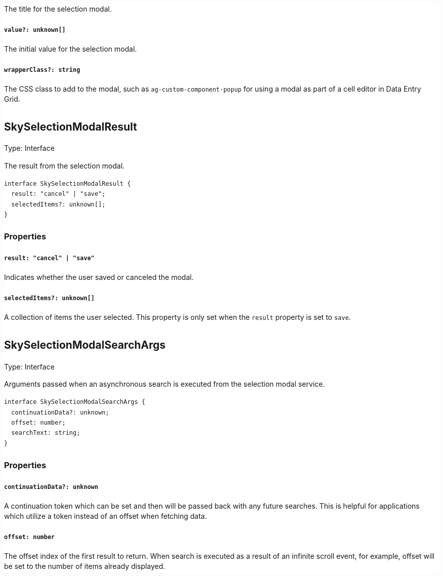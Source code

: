 The title for the selection modal.

#### `value?: unknown[]`

The initial value for the selection modal.

#### `wrapperClass?: string`

The CSS class to add to the modal, such as `ag-custom-component-popup` for using a modal as part of a cell editor in Data Entry Grid.

 SkySelectionModalResult
------------------------

Type: Interface

The result from the selection modal.

    interface SkySelectionModalResult {
      result: "cancel" | "save";
      selectedItems?: unknown[];
    }

### Properties

#### `result: "cancel" | "save"`

Indicates whether the user saved or canceled the modal.

#### `selectedItems?: unknown[]`

A collection of items the user selected. This property is only set when the `result` property is set to `save`.

 SkySelectionModalSearchArgs
----------------------------

Type: Interface

Arguments passed when an asynchronous search is executed from the selection modal service.

    interface SkySelectionModalSearchArgs {
      continuationData?: unknown;
      offset: number;
      searchText: string;
    }

### Properties

#### `continuationData?: unknown`

A continuation token which can be set and then will be passed back with any future searches. This is helpful for applications which utilize a token instead of an offset when fetching data.

#### `offset: number`

The offset index of the first result to return. When search is executed as a result of an infinite scroll event, for example, offset will be set to the number of items already displayed.
